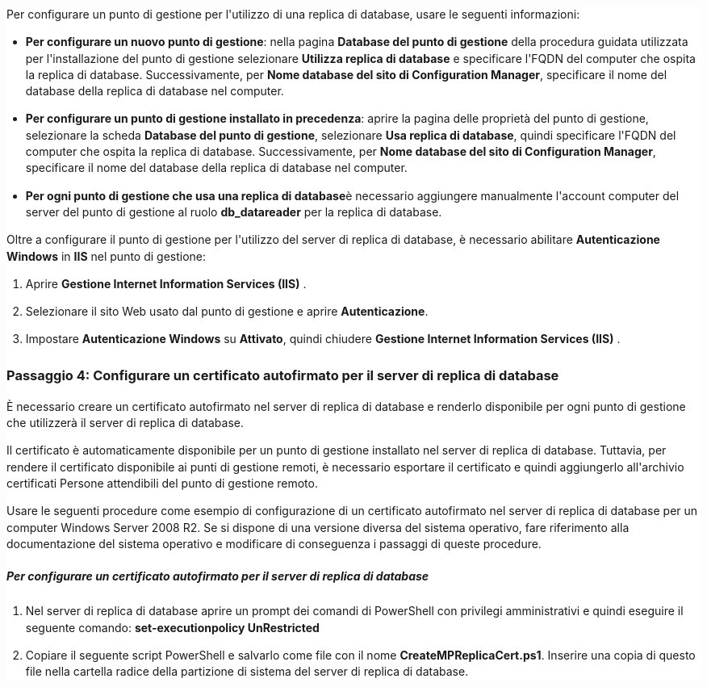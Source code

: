  Per configurare un punto di gestione per l'utilizzo di una replica di database, usare le seguenti informazioni:  

-   **Per configurare un nuovo punto di gestione**: nella pagina **Database del punto di gestione** della procedura guidata utilizzata per l'installazione del punto di gestione selezionare **Utilizza replica di database** e specificare l'FQDN del computer che ospita la replica di database. Successivamente, per **Nome database del sito di Configuration Manager**, specificare il nome del database della replica di database nel computer.  

-   **Per configurare un punto di gestione installato in precedenza**: aprire la pagina delle proprietà del punto di gestione, selezionare la scheda **Database del punto di gestione**, selezionare **Usa replica di database**, quindi specificare l'FQDN del computer che ospita la replica di database. Successivamente, per **Nome database del sito di Configuration Manager**, specificare il nome del database della replica di database nel computer.  

-   **Per ogni punto di gestione che usa una replica di database**è necessario aggiungere manualmente l'account computer del server del punto di gestione al ruolo **db_datareader** per la replica di database.  

Oltre a configurare il punto di gestione per l'utilizzo del server di replica di database, è necessario abilitare **Autenticazione Windows** in **IIS** nel punto di gestione:  

1.  Aprire **Gestione Internet Information Services (IIS)** .  

2.  Selezionare il sito Web usato dal punto di gestione e aprire **Autenticazione**.  

3.  Impostare **Autenticazione Windows** su **Attivato**, quindi chiudere **Gestione Internet Information Services (IIS)** .  

###  <a name="step-4--configure-a-self-signed-certificate-for-the-database-replica-server"></a><a name="BKMK_DBReplica_Cert"></a> Passaggio 4: Configurare un certificato autofirmato per il server di replica di database  
 È necessario creare un certificato autofirmato nel server di replica di database e renderlo disponibile per ogni punto di gestione che utilizzerà il server di replica di database.  

 Il certificato è automaticamente disponibile per un punto di gestione installato nel server di replica di database. Tuttavia, per rendere il certificato disponibile ai punti di gestione remoti, è necessario esportare il certificato e quindi aggiungerlo all'archivio certificati Persone attendibili del punto di gestione remoto.  

 Usare le seguenti procedure come esempio di configurazione di un certificato autofirmato nel server di replica di database per un computer Windows Server 2008 R2. Se si dispone di una versione diversa del sistema operativo, fare riferimento alla documentazione del sistema operativo e modificare di conseguenza i passaggi di queste procedure.  

##### <a name="to-configure-a-self-signed-certificate-for-the-database-replica-server"></a>Per configurare un certificato autofirmato per il server di replica di database  

1.  Nel server di replica di database aprire un prompt dei comandi di PowerShell con privilegi amministrativi e quindi eseguire il seguente comando: **set-executionpolicy UnRestricted**  

2.  Copiare il seguente script PowerShell e salvarlo come file con il nome **CreateMPReplicaCert.ps1**. Inserire una copia di questo file nella cartella radice della partizione di sistema del server di replica di database.  

